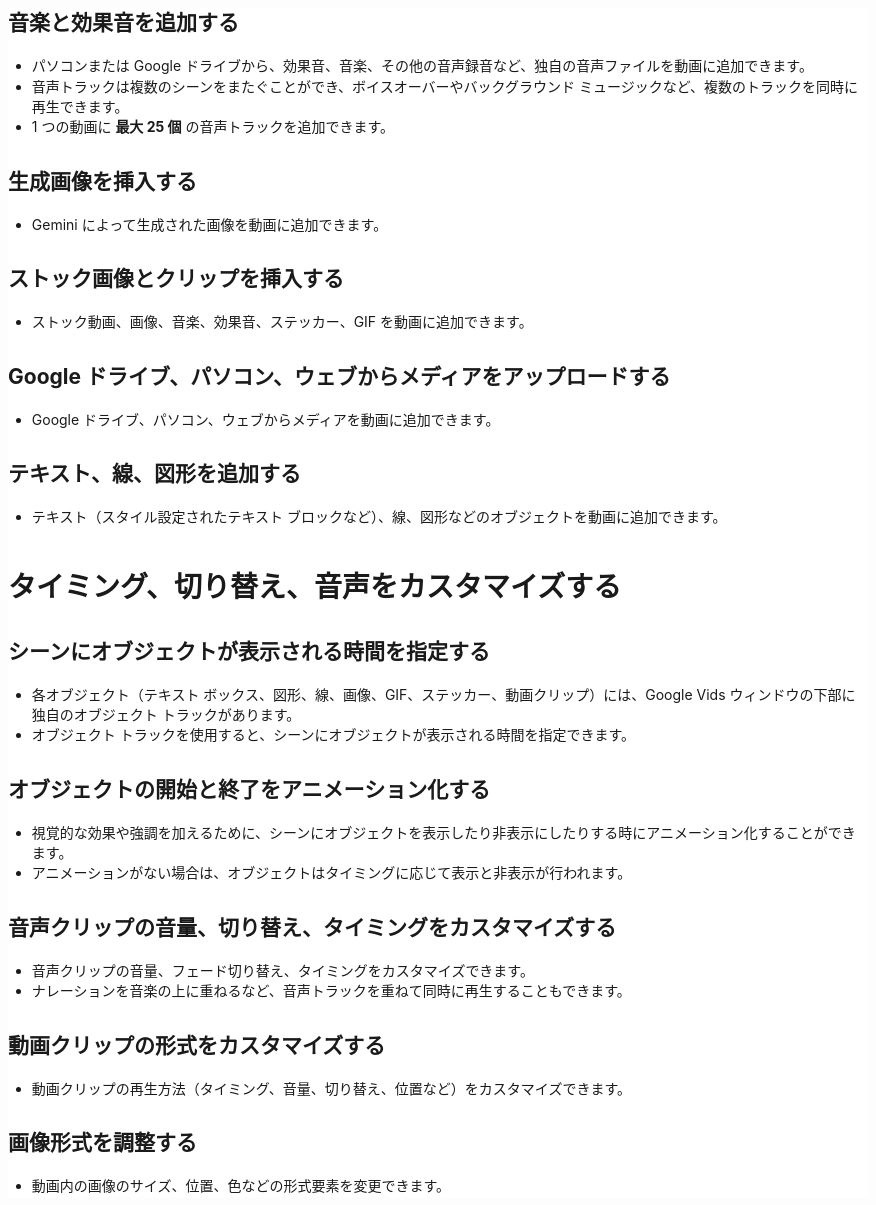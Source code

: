 ## 音楽と効果音を追加する

- パソコンまたは Google ドライブから、効果音、音楽、その他の音声録音など、独自の音声ファイルを動画に追加できます。
- 音声トラックは複数のシーンをまたぐことができ、ボイスオーバーやバックグラウンド ミュージックなど、複数のトラックを同時に再生できます。
- 1 つの動画に **最大 25 個** の音声トラックを追加できます。

## 生成画像を挿入する

- Gemini によって生成された画像を動画に追加できます。

## ストック画像とクリップを挿入する

- ストック動画、画像、音楽、効果音、ステッカー、GIF を動画に追加できます。

## Google ドライブ、パソコン、ウェブからメディアをアップロードする

- Google ドライブ、パソコン、ウェブからメディアを動画に追加できます。

## テキスト、線、図形を追加する

- テキスト（スタイル設定されたテキスト ブロックなど）、線、図形などのオブジェクトを動画に追加できます。

# タイミング、切り替え、音声をカスタマイズする


## シーンにオブジェクトが表示される時間を指定する

- 各オブジェクト（テキスト ボックス、図形、線、画像、GIF、ステッカー、動画クリップ）には、Google Vids ウィンドウの下部に独自のオブジェクト トラックがあります。
- オブジェクト トラックを使用すると、シーンにオブジェクトが表示される時間を指定できます。

## オブジェクトの開始と終了をアニメーション化する

- 視覚的な効果や強調を加えるために、シーンにオブジェクトを表示したり非表示にしたりする時にアニメーション化することができます。
- アニメーションがない場合は、オブジェクトはタイミングに応じて表示と非表示が行われます。

## 音声クリップの音量、切り替え、タイミングをカスタマイズする

- 音声クリップの音量、フェード切り替え、タイミングをカスタマイズできます。
- ナレーションを音楽の上に重ねるなど、音声トラックを重ねて同時に再生することもできます。

## 動画クリップの形式をカスタマイズする

- 動画クリップの再生方法（タイミング、音量、切り替え、位置など）をカスタマイズできます。

## 画像形式を調整する

- 動画内の画像のサイズ、位置、色などの形式要素を変更できます。
